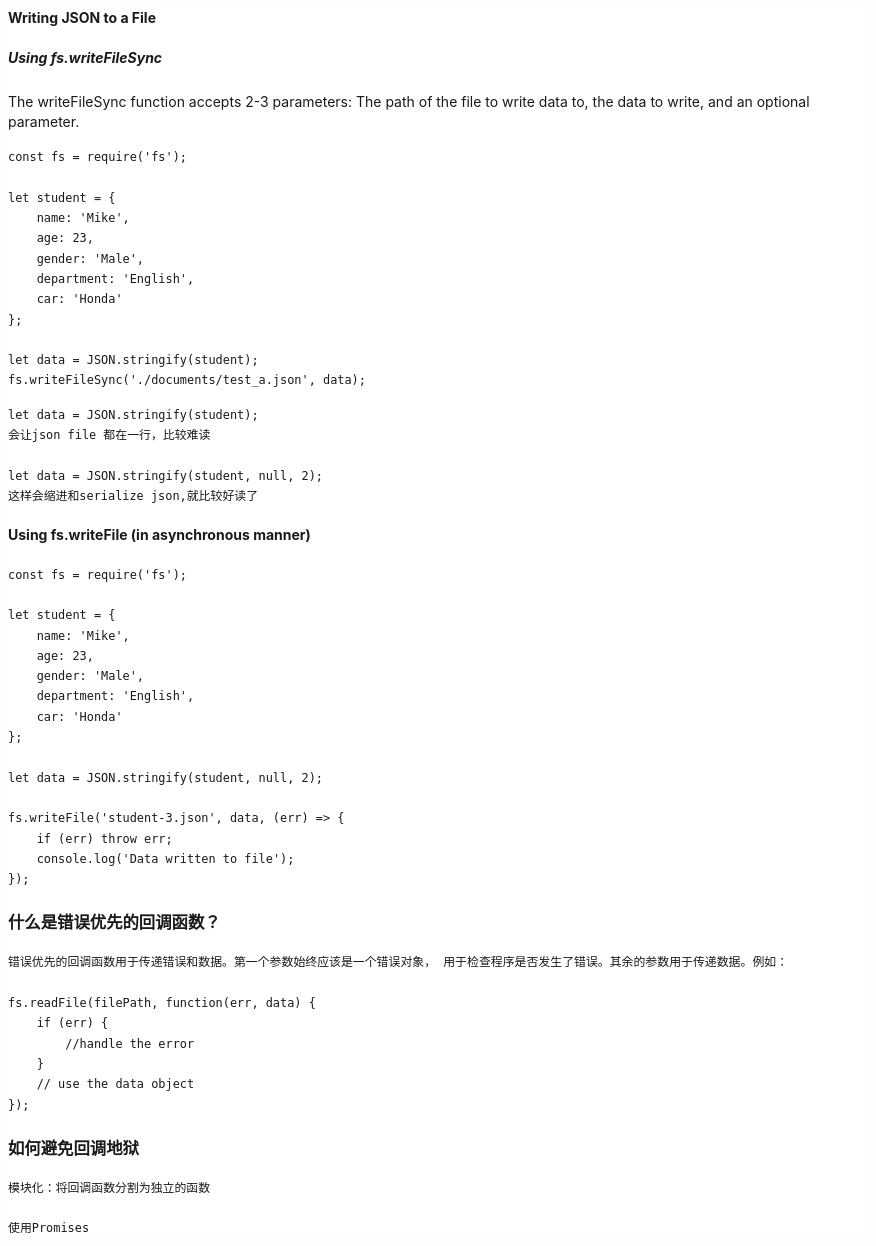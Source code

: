 #### Writing JSON to a File
##### Using fs.writeFileSync
The writeFileSync function accepts 2-3 parameters: The path of the file to write data to, the data to write, and an optional parameter.
```
const fs = require('fs');

let student = {  
    name: 'Mike',
    age: 23, 
    gender: 'Male',
    department: 'English',
    car: 'Honda' 
};

let data = JSON.stringify(student);
fs.writeFileSync('./documents/test_a.json', data); 
```

```
let data = JSON.stringify(student); 
会让json file 都在一行，比较难读

let data = JSON.stringify(student, null, 2);  
这样会缩进和serialize json,就比较好读了
```
#### Using fs.writeFile (in asynchronous manner)
```
const fs = require('fs');

let student = {  
    name: 'Mike',
    age: 23, 
    gender: 'Male',
    department: 'English',
    car: 'Honda' 
};

let data = JSON.stringify(student, null, 2);

fs.writeFile('student-3.json', data, (err) => {  
    if (err) throw err;
    console.log('Data written to file');
});
```

### 什么是错误优先的回调函数？
```
错误优先的回调函数用于传递错误和数据。第一个参数始终应该是一个错误对象， 用于检查程序是否发生了错误。其余的参数用于传递数据。例如：

fs.readFile(filePath, function(err, data) {  
    if (err) {
        //handle the error
    }
    // use the data object
});
```

### 如何避免回调地狱
```
模块化：将回调函数分割为独立的函数

使用Promises
```